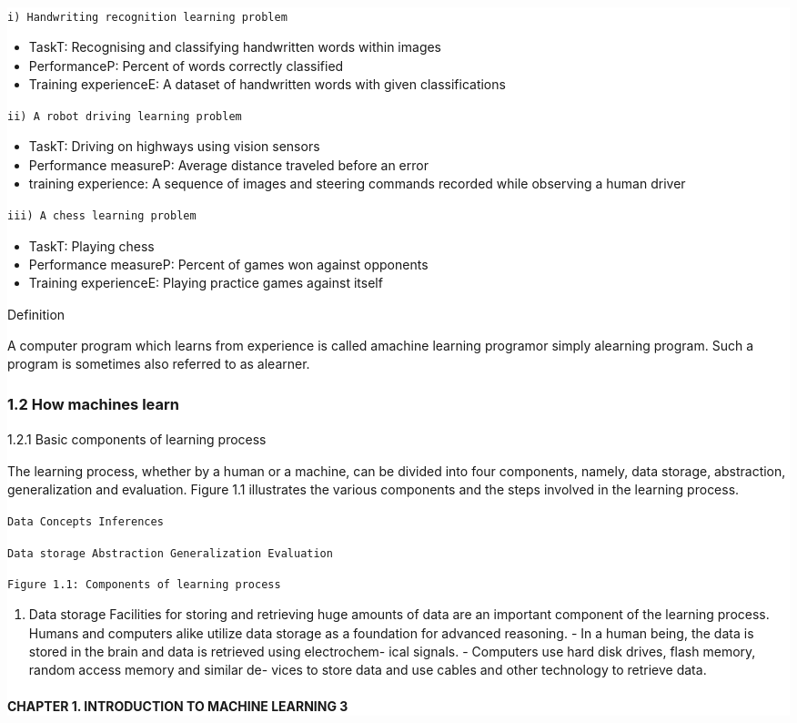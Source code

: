 ```
i) Handwriting recognition learning problem
```
- TaskT: Recognising and classifying handwritten words within images
- PerformanceP: Percent of words correctly classified
- Training experienceE: A dataset of handwritten words with given classifications

```
ii) A robot driving learning problem
```
- TaskT: Driving on highways using vision sensors
- Performance measureP: Average distance traveled before an error
- training experience: A sequence of images and steering commands recorded while
    observing a human driver

```
iii) A chess learning problem
```
- TaskT: Playing chess
- Performance measureP: Percent of games won against opponents
- Training experienceE: Playing practice games against itself

Definition

A computer program which learns from experience is called amachine learning programor simply
alearning program. Such a program is sometimes also referred to as alearner.

### 1.2 How machines learn

1.2.1 Basic components of learning process

The learning process, whether by a human or a machine, can be divided into four components,
namely, data storage, abstraction, generalization and evaluation. Figure 1.1 illustrates the various
components and the steps involved in the learning process.

```
Data Concepts Inferences
```
```
Data storage Abstraction Generalization Evaluation
```
```
Figure 1.1: Components of learning process
```
1. Data storage
    Facilities for storing and retrieving huge amounts of data are an important component of
    the learning process. Humans and computers alike utilize data storage as a foundation for
    advanced reasoning.
       - In a human being, the data is stored in the brain and data is retrieved using electrochem-
          ical signals.
       - Computers use hard disk drives, flash memory, random access memory and similar de-
          vices to store data and use cables and other technology to retrieve data.


#### CHAPTER 1. INTRODUCTION TO MACHINE LEARNING 3
